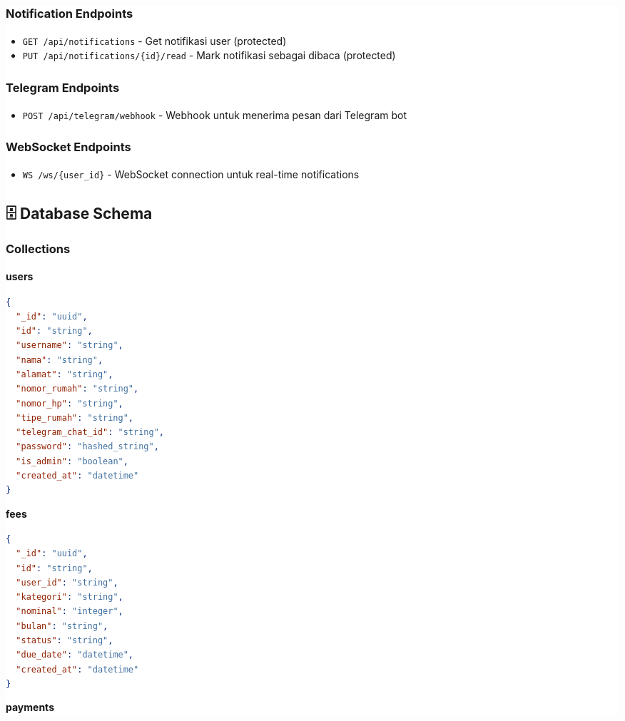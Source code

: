 ### Notification Endpoints

- `GET /api/notifications` - Get notifikasi user (protected)
- `PUT /api/notifications/{id}/read` - Mark notifikasi sebagai dibaca (protected)

### Telegram Endpoints

- `POST /api/telegram/webhook` - Webhook untuk menerima pesan dari Telegram bot

### WebSocket Endpoints

- `WS /ws/{user_id}` - WebSocket connection untuk real-time notifications

## 🗄️ Database Schema

### Collections

**users**

```json
{
  "_id": "uuid",
  "id": "string",
  "username": "string",
  "nama": "string",
  "alamat": "string",
  "nomor_rumah": "string",
  "nomor_hp": "string",
  "tipe_rumah": "string",
  "telegram_chat_id": "string",
  "password": "hashed_string",
  "is_admin": "boolean",
  "created_at": "datetime"
}
```

**fees**

```json
{
  "_id": "uuid",
  "id": "string",
  "user_id": "string",
  "kategori": "string",
  "nominal": "integer",
  "bulan": "string",
  "status": "string",
  "due_date": "datetime",
  "created_at": "datetime"
}
```

**payments**
